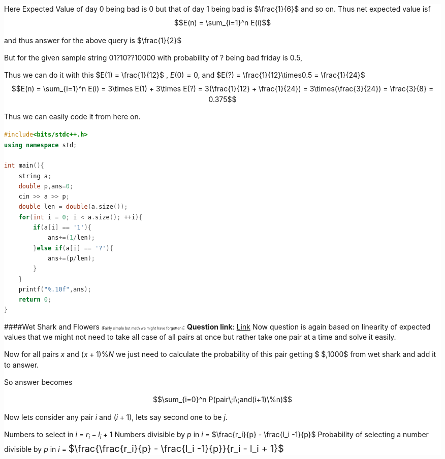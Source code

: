Here Expected Value of day $0$ being bad is $0$
but that of day $1$ being bad is $\frac{1}{6}$ and so on.
Thus net expected value isf 
$$E(n) = \sum_{i=1}^n E(i)$$

and thus answer for the above query is $\frac{1}{2}$

But for the given sample string $01?10??10000$ with probability of $?$ being bad friday is $0.5$, 

Thus we can do it with this
$E(1) = \frac{1}{12}$ \, $E(0) = 0$\, and $E(?) = \frac{1}{12}\times0.5 = \frac{1}{24}$
$$E(n) = \sum_{i=1}^n E(i) = 3\times E(1) + 3\times E(?)  = 3(\frac{1}{12} + \frac{1}{24}) = 3\times(\frac{3}{24}) = \frac{3}{8} = 0.375$$

Thus we can easily code it from here on.

```cpp
#include<bits/stdc++.h>
using namespace std;

int main(){
    string a;
    double p,ans=0;
    cin >> a >> p;
    double len = double(a.size());
    for(int i = 0; i < a.size(); ++i){
        if(a[i] == '1'){
            ans+=(1/len);
        }else if(a[i] == '?'){
            ans+=(p/len);
        }
    }
    printf("%.10f",ans);
    return 0;
}
```
####Wet Shark and Flowers <span style="font-size:0.5em">(Fairly simple but math we might have forgotten)</span>:
**Question link**: [Link](https://codeforces.com/problemset/problem/621/C)
Now question is again based on linearity of expected values that we might not need to take all case of all pairs at once but rather take one pair at a time and solve it easily.

Now for all pairs $x$ and $(x+1)\%N$ we just need to calculate the probability of this pair getting $
\$\,1000$ from wet shark and add it to answer.

So answer becomes

$$\sum_{i=0}^n P(pair\;i\;and(i+1)\%n)$$

Now lets consider any pair $i$ and $(i+1)%n$, lets say second one to be $j$.

Numbers to select in $i$ = $r_i - l_i +1$
Numbers divisible by $p$ in $i$ = $\frac{r_i}{p} - \frac{l_i -1}{p}$
Probability of selecting a number divisible by $p$ in $i$ = <span style="font-size:1.3em">$\frac{\frac{r_i}{p} - \frac{l_i -1}{p}}{r_i - l_i + 1}$</span>
